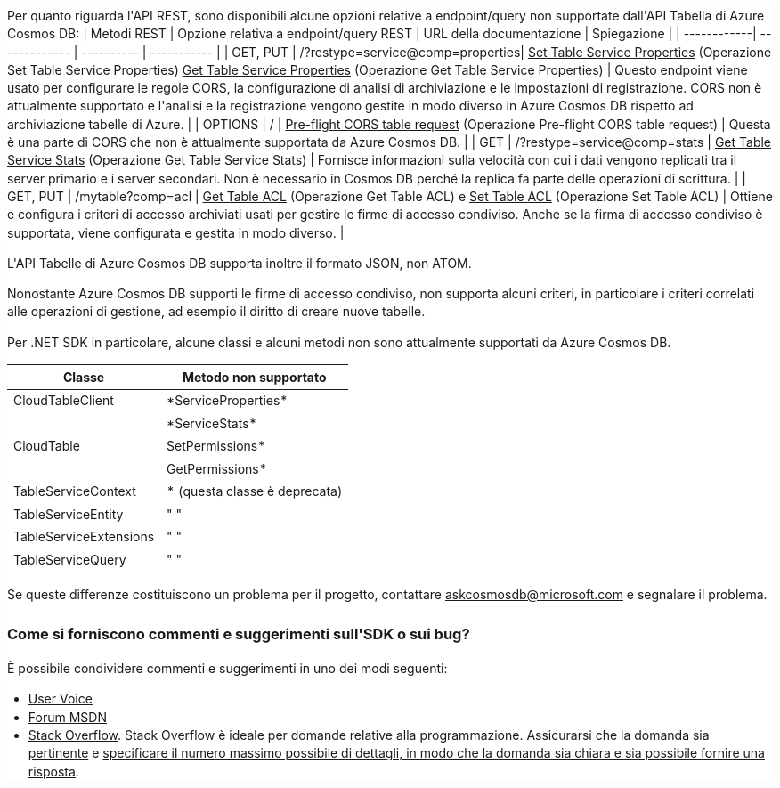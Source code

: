 Per quanto riguarda l'API REST, sono disponibili alcune opzioni relative a endpoint/query non supportate dall'API Tabella di Azure Cosmos DB:
| Metodi REST | Opzione relativa a endpoint/query REST | URL della documentazione | Spiegazione |
| ------------| ------------- | ---------- | ----------- |
| GET, PUT | /?restype=service@comp=properties| [Set Table Service Properties](https://docs.microsoft.com/rest/api/storageservices/set-table-service-properties) (Operazione Set Table Service Properties) [Get Table Service Properties](https://docs.microsoft.com/rest/api/storageservices/get-table-service-properties) (Operazione Get Table Service Properties) | Questo endpoint viene usato per configurare le regole CORS, la configurazione di analisi di archiviazione e le impostazioni di registrazione. CORS non è attualmente supportato e l'analisi e la registrazione vengono gestite in modo diverso in Azure Cosmos DB rispetto ad archiviazione tabelle di Azure. |
| OPTIONS | /<table-resource-name> | [Pre-flight CORS table request](https://docs.microsoft.com/rest/api/storageservices/preflight-table-request) (Operazione Pre-flight CORS table request) | Questa è una parte di CORS che non è attualmente supportata da Azure Cosmos DB. |
| GET | /?restype=service@comp=stats | [Get Table Service Stats](https://docs.microsoft.com/rest/api/storageservices/get-table-service-stats) (Operazione Get Table Service Stats) | Fornisce informazioni sulla velocità con cui i dati vengono replicati tra il server primario e i server secondari. Non è necessario in Cosmos DB perché la replica fa parte delle operazioni di scrittura. |
| GET, PUT | /mytable?comp=acl | [Get Table ACL](https://docs.microsoft.com/rest/api/storageservices/get-table-acl) (Operazione Get Table ACL) e [Set Table ACL](https://docs.microsoft.com/rest/api/storageservices/set-table-acl) (Operazione Set Table ACL) | Ottiene e configura i criteri di accesso archiviati usati per gestire le firme di accesso condiviso. Anche se la firma di accesso condiviso è supportata, viene configurata e gestita in modo diverso. |

L'API Tabelle di Azure Cosmos DB supporta inoltre il formato JSON, non ATOM.

Nonostante Azure Cosmos DB supporti le firme di accesso condiviso, non supporta alcuni criteri, in particolare i criteri correlati alle operazioni di gestione, ad esempio il diritto di creare nuove tabelle.

Per .NET SDK in particolare, alcune classi e alcuni metodi non sono attualmente supportati da Azure Cosmos DB.

| Classe | Metodo non supportato |
|-------|-------- |
| CloudTableClient | \*ServiceProperties* |
|                  | \*ServiceStats* |
| CloudTable | SetPermissions* |
|            | GetPermissions* |
| TableServiceContext | * (questa classe è deprecata) |
| TableServiceEntity | " " |
| TableServiceExtensions | " " |
| TableServiceQuery | " " |

Se queste differenze costituiscono un problema per il progetto, contattare [askcosmosdb@microsoft.com](mailto:askcosmosdb@microsoft.com) e segnalare il problema.

### <a name="how-do-i-provide-feedback-about-the-sdk-or-bugs"></a>Come si forniscono commenti e suggerimenti sull'SDK o sui bug?

È possibile condividere commenti e suggerimenti in uno dei modi seguenti:

* [User Voice](https://feedback.azure.com/forums/263030-azure-cosmos-db)
* [Forum MSDN](https://social.msdn.microsoft.com/Forums/en-US/home?forum=azurecosmosdb)
* [Stack Overflow](https://stackoverflow.com/questions/tagged/azure-cosmosdb). Stack Overflow è ideale per domande relative alla programmazione. Assicurarsi che la domanda sia [pertinente](https://stackoverflow.com/help/on-topic) e [specificare il numero massimo possibile di dettagli, in modo che la domanda sia chiara e sia possibile fornire una risposta](https://stackoverflow.com/help/how-to-ask).
